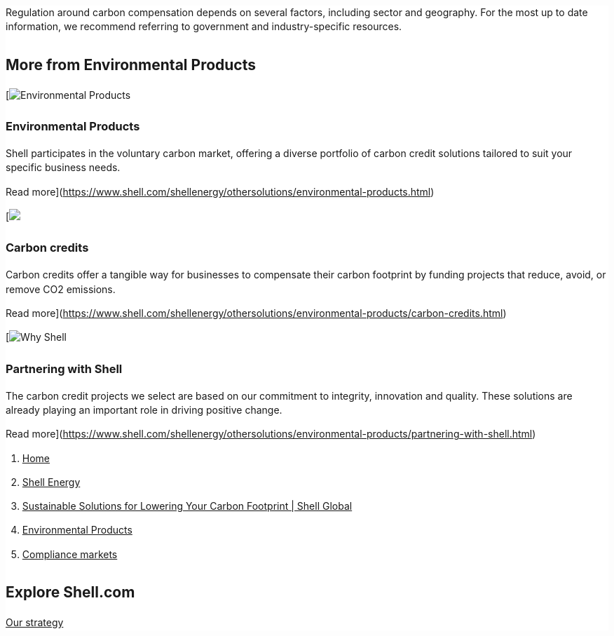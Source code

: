 Regulation around carbon compensation depends on several factors, including sector and geography. For the most up to date information, we recommend referring to government and industry-specific resources.

## More from Environmental Products

[![Environmental Products](https://www.shell.com/shellenergy/othersolutions/environmental-products/compliance-markets/_jcr_content/root/main/section_1334795308/promo_copy_218477828.shellimg.jpeg/1745832927921/person-putting-bags-of-garbage.jpeg?imwidth=48&impolicy=amidala-thumb)

### Environmental Products

Shell participates in the voluntary carbon market, offering a diverse portfolio of carbon credit solutions tailored to suit your specific business needs.

Read more](https://www.shell.com/shellenergy/othersolutions/environmental-products.html)

[![](https://www.shell.com/shellenergy/othersolutions/environmental-products/compliance-markets/_jcr_content/root/main/section_1334795308/promo_copy_copy.shellimg.jpeg/1745832933348/compensate-emissions-with-carbon-credits.jpeg?imwidth=48&impolicy=amidala-thumb)

### Carbon credits

Carbon credits offer a tangible way for businesses to compensate their carbon footprint by funding projects that reduce, avoid, or remove CO2 emissions.

Read more](https://www.shell.com/shellenergy/othersolutions/environmental-products/carbon-credits.html)

[![Why Shell](https://www.shell.com/shellenergy/othersolutions/environmental-products/compliance-markets/_jcr_content/root/main/section_1334795308/promo_copy_1403002600.shellimg.jpeg/1745832939965/our-projects-support-the-un-sustainable-development-goals.jpeg?imwidth=48&impolicy=amidala-thumb)

### Partnering with Shell

The carbon credit projects we select are based on our commitment to integrity, innovation and quality. These solutions are already playing an important role in driving positive change.

Read more](https://www.shell.com/shellenergy/othersolutions/environmental-products/partnering-with-shell.html)

1. [Home](https://www.shell.com/)
3. [Shell Energy](https://www.shell.com/shellenergy.html)
5. [Sustainable Solutions for Lowering Your Carbon Footprint | Shell Global](https://www.shell.com/shellenergy/othersolutions.html)

8. [Environmental Products](https://www.shell.com/shellenergy/othersolutions/environmental-products.html)
10. [Compliance markets](https://www.shell.com/shellenergy/othersolutions/environmental-products/compliance-markets.html)

## Explore Shell.com

[Our strategy](https://www.shell.com/what-we-do/our-strategy.html)
